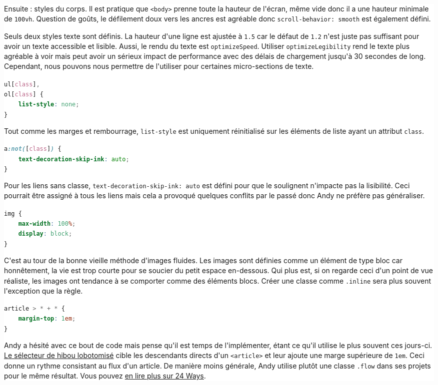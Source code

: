 Ensuite : styles du corps. Il est pratique que `<body>` prenne toute la hauteur de l'écran, même vide donc il a une hauteur minimale de `100vh`. Question de goûts, le défilement doux vers les ancres est agréable donc `scroll-behavior: smooth` est également défini.

Seuls deux styles texte sont définis. La hauteur d'une ligne est ajustée à `1.5` car le défaut de `1.2` n'est juste pas suffisant pour avoir un texte accessible et lisible. Aussi, le rendu du texte est `optimizeSpeed`. Utiliser `optimizeLegibility` rend le texte plus agréable à voir mais peut avoir un sérieux impact de performance avec des délais de chargement jusqu'à 30 secondes de long. Cependant, nous pouvons nous permettre de l'utiliser pour certaines micro-sections de texte.

``` css
ul[class],
ol[class] {
	list-style: none;
}
```

Tout comme les marges et rembourrage, `list-style` est uniquement réinitialisé sur les éléments de liste ayant un attribut `class`.

``` css
a:not([class]) {
	text-decoration-skip-ink: auto;
}
``` 

Pour les liens sans classe, `text-decoration-skip-ink: auto` est défini pour que le soulignent n'impacte pas la lisibilité. Ceci pourrait être assigné à tous les liens mais cela a provoqué quelques conflits par le passé donc Andy ne préfère pas généraliser.

``` css
img {
	max-width: 100%;
	display: block;
}
```

C'est au tour de la bonne vieille méthode d'images fluides. Les images sont définies comme un élément de type bloc car honnêtement, la vie est trop courte pour se soucier du petit espace en-dessous. Qui plus est, si on regarde ceci d'un point de vue réaliste, les images ont tendance à se comporter comme des éléments blocs. Créer une classe comme `.inline` sera plus souvent l'exception que la règle.

``` css
article > * + * {
	margin-top: 1em;
}
```

Andy a hésité avec ce bout de code mais pense qu'il est temps de l'implémenter, étant ce qu'il utilise le plus souvent ces jours-ci. [Le sélecteur de hibou lobotomisé](https://alistapart.com/article/axiomatic-css-and-lobotomized-owls/) cible les descendants directs d'un `<article>` et leur ajoute une marge supérieure de `1em`. Ceci donne un rythme consistant au flux d'un article. De manière moins générale, Andy utilise plutôt une classe `.flow` dans ses projets pour le même résultat. Vous pouvez [en lire plus sur 24 Ways](https://24ways.org/2018/managing-flow-and-rhythm-with-css-custom-properties/).
